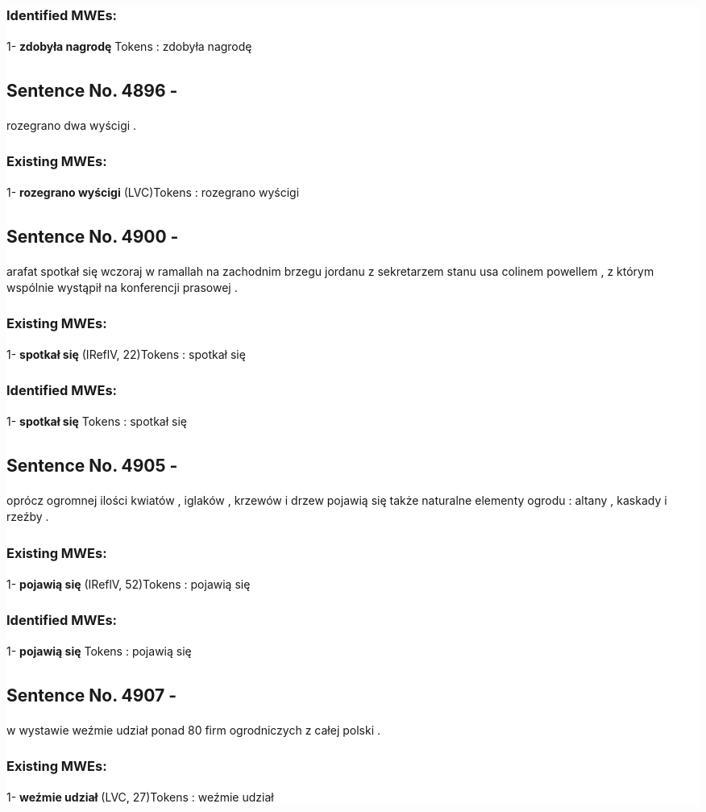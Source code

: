### Identified MWEs: 
1- **zdobyła nagrodę** Tokens : 
zdobyła
nagrodę

## Sentence No. 4896 - 
rozegrano dwa wyścigi . 
### Existing MWEs: 
1- **rozegrano wyścigi** (LVC)Tokens : 
rozegrano
wyścigi

## Sentence No. 4900 - 
arafat spotkał się wczoraj w ramallah na zachodnim brzegu jordanu z sekretarzem stanu usa colinem powellem , z którym wspólnie wystąpił na konferencji prasowej . 
### Existing MWEs: 
1- **spotkał się** (IReflV, 22)Tokens : 
spotkał
się

### Identified MWEs: 
1- **spotkał się** Tokens : 
spotkał
się

## Sentence No. 4905 - 
oprócz ogromnej ilości kwiatów , iglaków , krzewów i drzew pojawią się także naturalne elementy ogrodu : altany , kaskady i rzeźby . 
### Existing MWEs: 
1- **pojawią się** (IReflV, 52)Tokens : 
pojawią
się

### Identified MWEs: 
1- **pojawią się** Tokens : 
pojawią
się

## Sentence No. 4907 - 
w wystawie weźmie udział ponad 80 firm ogrodniczych z całej polski . 
### Existing MWEs: 
1- **weźmie udział** (LVC, 27)Tokens : 
weźmie
udział
